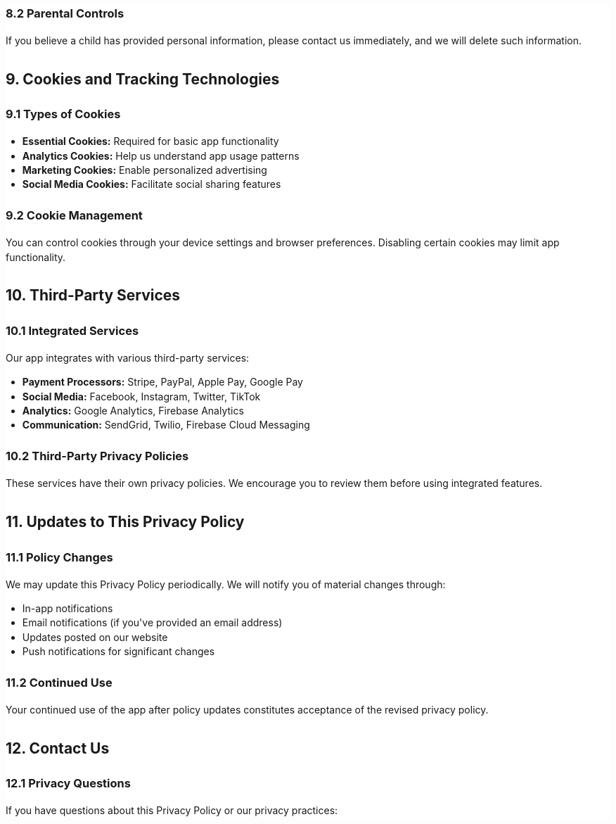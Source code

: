 ### 8.2 Parental Controls
If you believe a child has provided personal information, please contact us immediately, and we will delete such information.

## 9. Cookies and Tracking Technologies

### 9.1 Types of Cookies
- **Essential Cookies:** Required for basic app functionality
- **Analytics Cookies:** Help us understand app usage patterns
- **Marketing Cookies:** Enable personalized advertising
- **Social Media Cookies:** Facilitate social sharing features

### 9.2 Cookie Management
You can control cookies through your device settings and browser preferences. Disabling certain cookies may limit app functionality.

## 10. Third-Party Services

### 10.1 Integrated Services
Our app integrates with various third-party services:
- **Payment Processors:** Stripe, PayPal, Apple Pay, Google Pay
- **Social Media:** Facebook, Instagram, Twitter, TikTok
- **Analytics:** Google Analytics, Firebase Analytics
- **Communication:** SendGrid, Twilio, Firebase Cloud Messaging

### 10.2 Third-Party Privacy Policies
These services have their own privacy policies. We encourage you to review them before using integrated features.

## 11. Updates to This Privacy Policy

### 11.1 Policy Changes
We may update this Privacy Policy periodically. We will notify you of material changes through:
- In-app notifications
- Email notifications (if you've provided an email address)
- Updates posted on our website
- Push notifications for significant changes

### 11.2 Continued Use
Your continued use of the app after policy updates constitutes acceptance of the revised privacy policy.

## 12. Contact Us

### 12.1 Privacy Questions
If you have questions about this Privacy Policy or our privacy practices:
